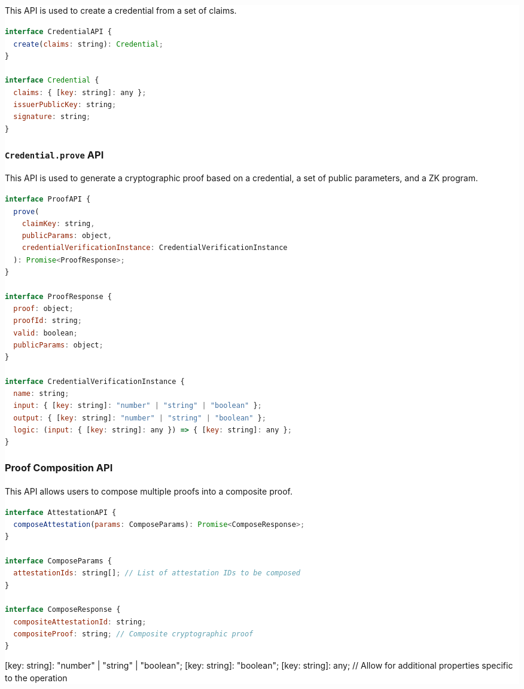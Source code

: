 This API is used to create a credential from a set of claims.

```javascript
interface CredentialAPI {
  create(claims: string): Credential;
}

interface Credential {
  claims: { [key: string]: any };
  issuerPublicKey: string;
  signature: string;
}
```

### `Credential.prove` API

This API is used to generate a cryptographic proof based on a credential, a set of public parameters, and a ZK program.

```javascript
interface ProofAPI {
  prove(
    claimKey: string,
    publicParams: object,
    credentialVerificationInstance: CredentialVerificationInstance
  ): Promise<ProofResponse>;
}

interface ProofResponse {
  proof: object;
  proofId: string;
  valid: boolean;
  publicParams: object;
}

interface CredentialVerificationInstance {
  name: string;
  input: { [key: string]: "number" | "string" | "boolean" };
  output: { [key: string]: "number" | "string" | "boolean" };
  logic: (input: { [key: string]: any }) => { [key: string]: any };
}
```

### Proof Composition API

This API allows users to compose multiple proofs into a composite proof.

```javascript
interface AttestationAPI {
  composeAttestation(params: ComposeParams): Promise<ComposeResponse>;
}

interface ComposeParams {
  attestationIds: string[]; // List of attestation IDs to be composed
}

interface ComposeResponse {
  compositeAttestationId: string;
  compositeProof: string; // Composite cryptographic proof
}
```


  [key: string]: "number" | "string" | "boolean";
  [key: string]: "boolean";
  [key: string]: any; // Allow for additional properties specific to the operation